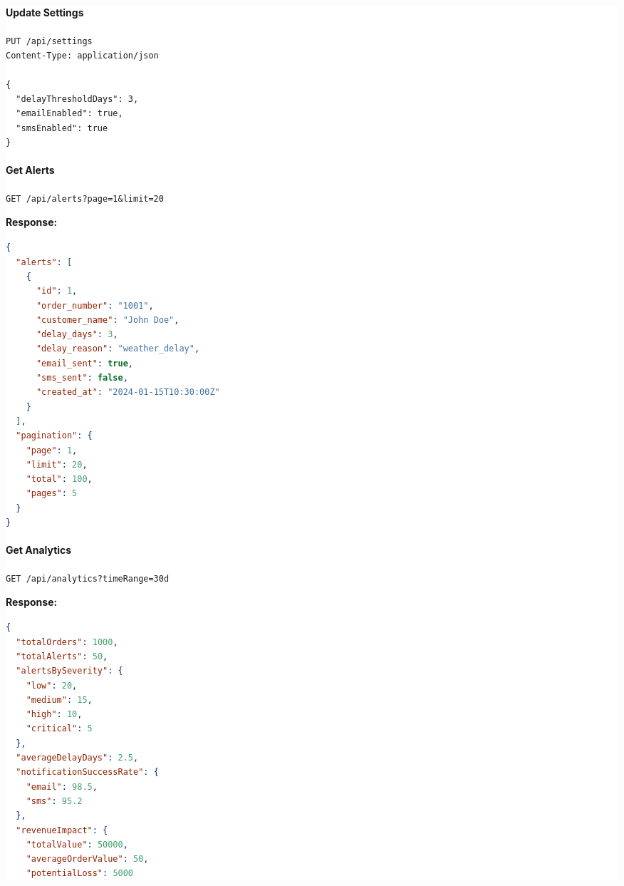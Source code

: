 #### Update Settings
```http
PUT /api/settings
Content-Type: application/json

{
  "delayThresholdDays": 3,
  "emailEnabled": true,
  "smsEnabled": true
}
```

#### Get Alerts
```http
GET /api/alerts?page=1&limit=20
```

**Response:**
```json
{
  "alerts": [
    {
      "id": 1,
      "order_number": "1001",
      "customer_name": "John Doe",
      "delay_days": 3,
      "delay_reason": "weather_delay",
      "email_sent": true,
      "sms_sent": false,
      "created_at": "2024-01-15T10:30:00Z"
    }
  ],
  "pagination": {
    "page": 1,
    "limit": 20,
    "total": 100,
    "pages": 5
  }
}
```

#### Get Analytics
```http
GET /api/analytics?timeRange=30d
```

**Response:**
```json
{
  "totalOrders": 1000,
  "totalAlerts": 50,
  "alertsBySeverity": {
    "low": 20,
    "medium": 15,
    "high": 10,
    "critical": 5
  },
  "averageDelayDays": 2.5,
  "notificationSuccessRate": {
    "email": 98.5,
    "sms": 95.2
  },
  "revenueImpact": {
    "totalValue": 50000,
    "averageOrderValue": 50,
    "potentialLoss": 5000
```